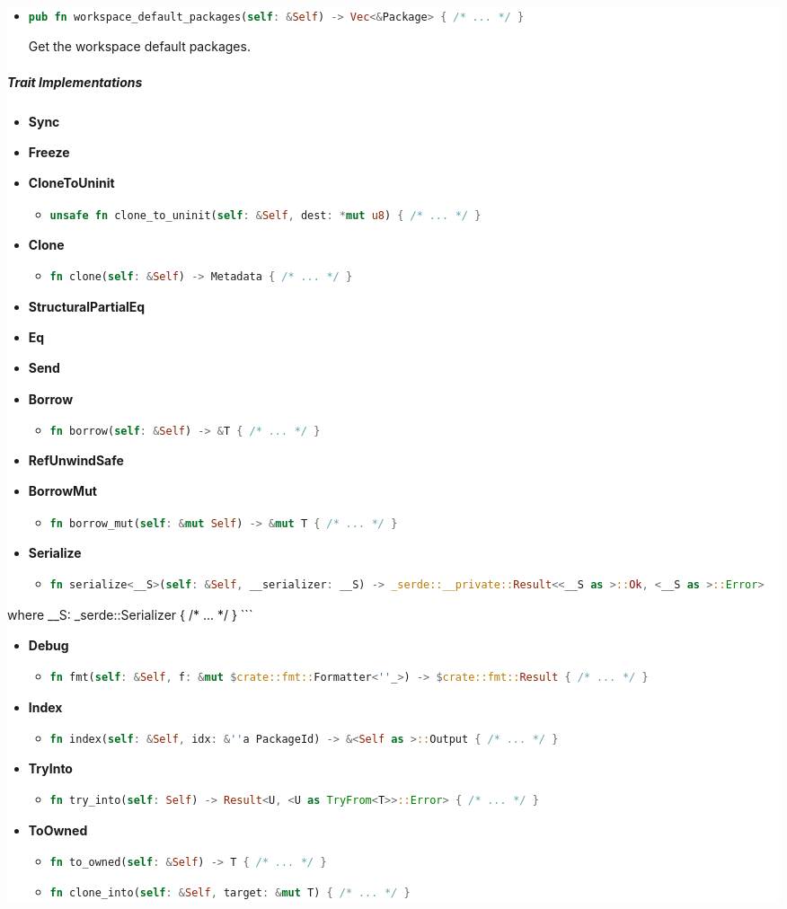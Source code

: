 - ```rust
  pub fn workspace_default_packages(self: &Self) -> Vec<&Package> { /* ... */ }
  ```
  Get the workspace default packages.

##### Trait Implementations

- **Sync**
- **Freeze**
- **CloneToUninit**
  - ```rust
    unsafe fn clone_to_uninit(self: &Self, dest: *mut u8) { /* ... */ }
    ```

- **Clone**
  - ```rust
    fn clone(self: &Self) -> Metadata { /* ... */ }
    ```

- **StructuralPartialEq**
- **Eq**
- **Send**
- **Borrow**
  - ```rust
    fn borrow(self: &Self) -> &T { /* ... */ }
    ```

- **RefUnwindSafe**
- **BorrowMut**
  - ```rust
    fn borrow_mut(self: &mut Self) -> &mut T { /* ... */ }
    ```

- **Serialize**
  - ```rust
    fn serialize<__S>(self: &Self, __serializer: __S) -> _serde::__private::Result<<__S as >::Ok, <__S as >::Error>
where
    __S: _serde::Serializer { /* ... */ }
    ```

- **Debug**
  - ```rust
    fn fmt(self: &Self, f: &mut $crate::fmt::Formatter<''_>) -> $crate::fmt::Result { /* ... */ }
    ```

- **Index**
  - ```rust
    fn index(self: &Self, idx: &''a PackageId) -> &<Self as >::Output { /* ... */ }
    ```

- **TryInto**
  - ```rust
    fn try_into(self: Self) -> Result<U, <U as TryFrom<T>>::Error> { /* ... */ }
    ```

- **ToOwned**
  - ```rust
    fn to_owned(self: &Self) -> T { /* ... */ }
    ```

  - ```rust
    fn clone_into(self: &Self, target: &mut T) { /* ... */ }
    ```
  ```
